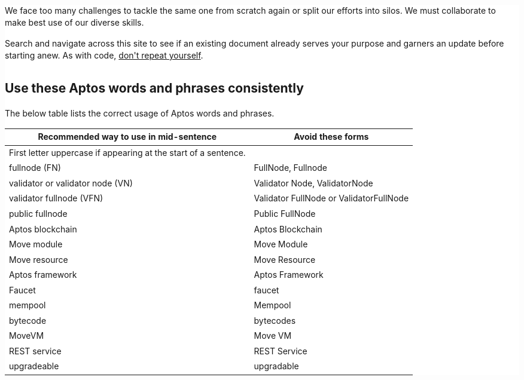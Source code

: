 We face too many challenges to tackle the same one from scratch again or split our efforts into silos. We must collaborate to make best use of our diverse skills.

Search and navigate across this site to see if an existing document already serves your purpose and garners an update before starting anew. As with code, [don't repeat yourself](https://www.wikipedia.org/wiki/Don%27t_repeat_yourself).

## Use these Aptos words and phrases consistently

The below table lists the correct usage of Aptos words and phrases.

| Recommended way to use in mid-sentence                          | Avoid these forms                       |
| --------------------------------------------------------------- | --------------------------------------- |
| First letter uppercase if appearing at the start of a sentence. |                                         |
| fullnode (FN)                                                   | FullNode, Fullnode                      |
| validator or validator node (VN)                                | Validator Node, ValidatorNode           |
| validator fullnode (VFN)                                        | Validator FullNode or ValidatorFullNode |
| public fullnode                                                 | Public FullNode                         |
| Aptos blockchain                                                | Aptos Blockchain                        |
| Move module                                                     | Move Module                             |
| Move resource                                                   | Move Resource                           |
| Aptos framework                                                 | Aptos Framework                         |
| Faucet                                                          | faucet                                  |
| mempool                                                         | Mempool                                 |
| bytecode                                                        | bytecodes                               |
| MoveVM                                                          | Move VM                                 |
| REST service                                                    | REST Service                            |
| upgradeable                                                     | upgradable                              |
